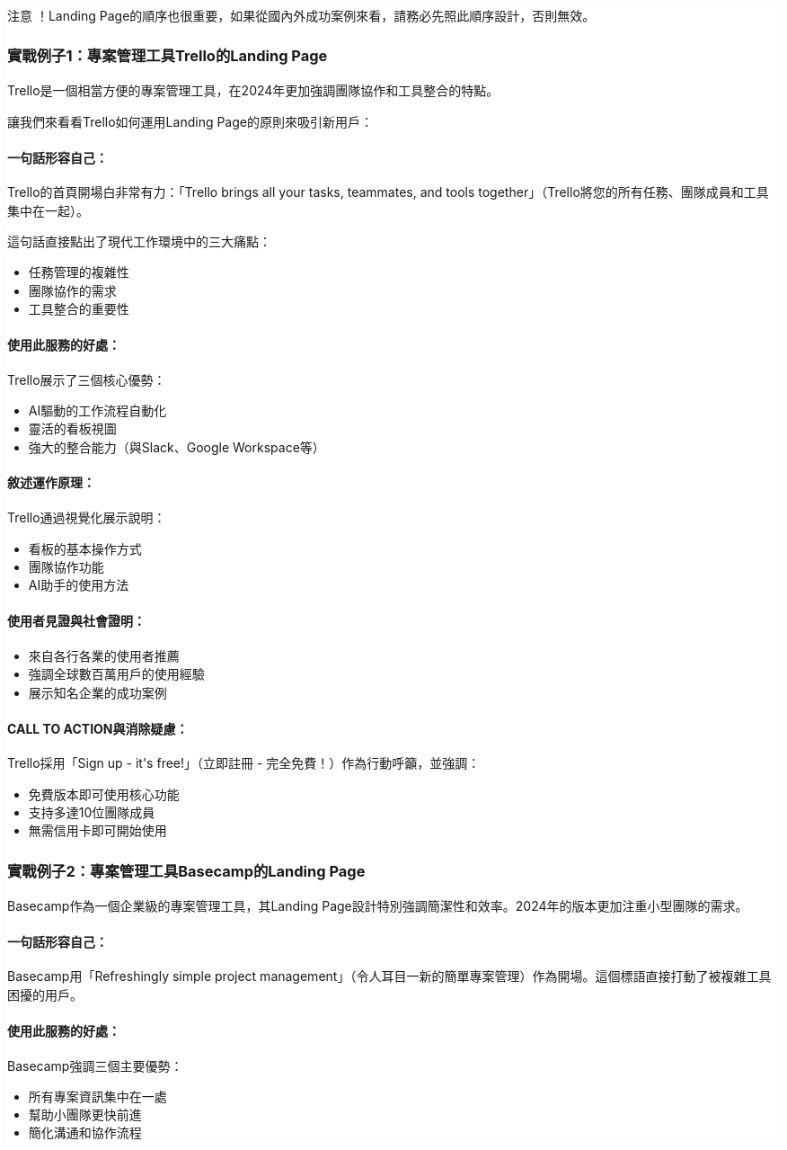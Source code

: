 注意 ！Landing Page的順序也很重要，如果從國內外成功案例來看，請務必先照此順序設計，否則無效。

### 實戰例子1：專案管理工具Trello的Landing Page

Trello是一個相當方便的專案管理工具，在2024年更加強調團隊協作和工具整合的特點。

讓我們來看看Trello如何運用Landing Page的原則來吸引新用戶：

#### 一句話形容自己：

Trello的首頁開場白非常有力：「Trello brings all your tasks, teammates, and tools together」（Trello將您的所有任務、團隊成員和工具集中在一起）。

這句話直接點出了現代工作環境中的三大痛點：
- 任務管理的複雜性
- 團隊協作的需求
- 工具整合的重要性

#### 使用此服務的好處：

Trello展示了三個核心優勢：
- AI驅動的工作流程自動化
- 靈活的看板視圖
- 強大的整合能力（與Slack、Google Workspace等）

#### 敘述運作原理：

Trello通過視覺化展示說明：
- 看板的基本操作方式
- 團隊協作功能
- AI助手的使用方法

#### 使用者見證與社會證明：

- 來自各行各業的使用者推薦
- 強調全球數百萬用戶的使用經驗
- 展示知名企業的成功案例

#### CALL TO ACTION與消除疑慮：

Trello採用「Sign up - it's free!」（立即註冊 - 完全免費！）作為行動呼籲，並強調：
- 免費版本即可使用核心功能
- 支持多達10位團隊成員
- 無需信用卡即可開始使用

### 實戰例子2：專案管理工具Basecamp的Landing Page

Basecamp作為一個企業級的專案管理工具，其Landing Page設計特別強調簡潔性和效率。2024年的版本更加注重小型團隊的需求。

#### 一句話形容自己：

Basecamp用「Refreshingly simple project management」（令人耳目一新的簡單專案管理）作為開場。這個標語直接打動了被複雜工具困擾的用戶。

#### 使用此服務的好處：

Basecamp強調三個主要優勢：
- 所有專案資訊集中在一處
- 幫助小團隊更快前進
- 簡化溝通和協作流程
